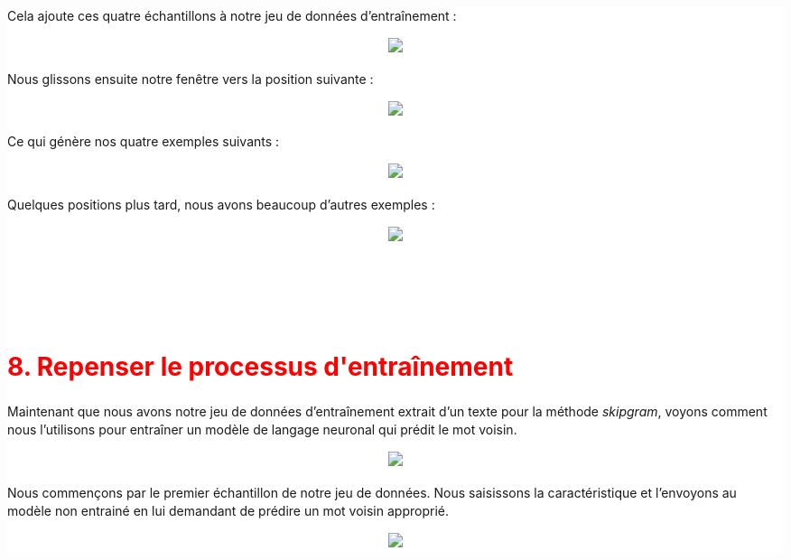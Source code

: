 Cela ajoute ces quatre échantillons à notre jeu de données d’entraînement :
<center>
<figure class="image">
  <img src="https://raw.githubusercontent.com/lbourdois/blog/master/assets/images/word_embeddings/skipgram-sliding-window-2.png">
</figure>   
</center>


Nous glissons ensuite notre fenêtre vers la position suivante :
<center>
<figure class="image">
  <img src="https://raw.githubusercontent.com/lbourdois/blog/master/assets/images/word_embeddings/skipgram-sliding-window-3.png">
</figure>   
</center>

Ce qui génère nos quatre exemples suivants :
<center>
<figure class="image">
  <img src="https://raw.githubusercontent.com/lbourdois/blog/master/assets/images/word_embeddings/skipgram-sliding-window-4.png">
</figure>   
</center>

Quelques positions plus tard, nous avons beaucoup d’autres exemples :
<center>
<figure class="image">
  <img src="https://raw.githubusercontent.com/lbourdois/blog/master/assets/images/word_embeddings/skipgram-sliding-window-5.png">
</figure>   
</center>
<br><br><br>



# <span style="color: #FF0000"> **8. Repenser le processus d'entraînement** </span> 

Maintenant que nous avons notre jeu de données d’entraînement extrait d’un texte pour la méthode *skipgram*, voyons comment nous l’utilisons pour entraîner un modèle de langage neuronal qui prédit le mot voisin.
<center>
<figure class="image">
  <img src="https://raw.githubusercontent.com/lbourdois/blog/master/assets/images/word_embeddings/skipgram-language-model-training.png">
</figure>   
</center>


Nous commençons par le premier échantillon de notre jeu de données. Nous saisissons la caractéristique et l’envoyons au modèle non entrainé en lui demandant de prédire un mot voisin approprié.
<center>
<figure class="image">
  <img src="https://raw.githubusercontent.com/lbourdois/blog/master/assets/images/word_embeddings/skipgram-language-model-training-2.png">
</figure>   
</center>
